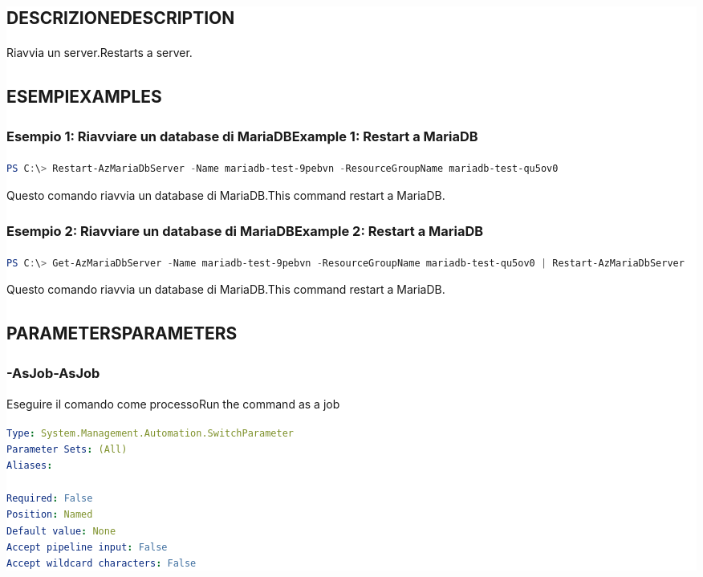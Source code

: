 ## <span data-ttu-id="1741d-107">DESCRIZIONE</span><span class="sxs-lookup"><span data-stu-id="1741d-107">DESCRIPTION</span></span>
<span data-ttu-id="1741d-108">Riavvia un server.</span><span class="sxs-lookup"><span data-stu-id="1741d-108">Restarts a server.</span></span>

## <span data-ttu-id="1741d-109">ESEMPI</span><span class="sxs-lookup"><span data-stu-id="1741d-109">EXAMPLES</span></span>

### <span data-ttu-id="1741d-110">Esempio 1: Riavviare un database di MariaDB</span><span class="sxs-lookup"><span data-stu-id="1741d-110">Example 1: Restart a MariaDB</span></span>
```powershell
PS C:\> Restart-AzMariaDbServer -Name mariadb-test-9pebvn -ResourceGroupName mariadb-test-qu5ov0

```

<span data-ttu-id="1741d-111">Questo comando riavvia un database di MariaDB.</span><span class="sxs-lookup"><span data-stu-id="1741d-111">This command restart a MariaDB.</span></span>

### <span data-ttu-id="1741d-112">Esempio 2: Riavviare un database di MariaDB</span><span class="sxs-lookup"><span data-stu-id="1741d-112">Example 2: Restart a MariaDB</span></span>
```powershell
PS C:\> Get-AzMariaDbServer -Name mariadb-test-9pebvn -ResourceGroupName mariadb-test-qu5ov0 | Restart-AzMariaDbServer

```

<span data-ttu-id="1741d-113">Questo comando riavvia un database di MariaDB.</span><span class="sxs-lookup"><span data-stu-id="1741d-113">This command restart a MariaDB.</span></span>

## <span data-ttu-id="1741d-114">PARAMETERS</span><span class="sxs-lookup"><span data-stu-id="1741d-114">PARAMETERS</span></span>

### <span data-ttu-id="1741d-115">-AsJob</span><span class="sxs-lookup"><span data-stu-id="1741d-115">-AsJob</span></span>
<span data-ttu-id="1741d-116">Eseguire il comando come processo</span><span class="sxs-lookup"><span data-stu-id="1741d-116">Run the command as a job</span></span>

```yaml
Type: System.Management.Automation.SwitchParameter
Parameter Sets: (All)
Aliases:

Required: False
Position: Named
Default value: None
Accept pipeline input: False
Accept wildcard characters: False
```
